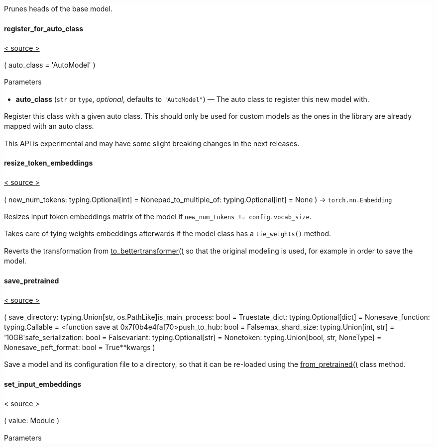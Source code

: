 Prunes heads of the base model.

#### register\_for\_auto\_class

[< source \>](https://github.com/huggingface/transformers/blob/v4.34.0/src/transformers/modeling_utils.py#L3852)

( auto\_class = 'AutoModel' )

Parameters

-   **auto\_class** (`str` or `type`, _optional_, defaults to `"AutoModel"`) — The auto class to register this new model with.

Register this class with a given auto class. This should only be used for custom models as the ones in the library are already mapped with an auto class.

This API is experimental and may have some slight breaking changes in the next releases.

#### resize\_token\_embeddings

[< source \>](https://github.com/huggingface/transformers/blob/v4.34.0/src/transformers/modeling_utils.py#L1507)

( new\_num\_tokens: typing.Optional\[int\] = Nonepad\_to\_multiple\_of: typing.Optional\[int\] = None ) → `torch.nn.Embedding`

Resizes input token embeddings matrix of the model if `new_num_tokens != config.vocab_size`.

Takes care of tying weights embeddings afterwards if the model class has a `tie_weights()` method.

Reverts the transformation from [to\_bettertransformer()](/docs/transformers/v4.34.0/en/main_classes/model#transformers.PreTrainedModel.to_bettertransformer) so that the original modeling is used, for example in order to save the model.

#### save\_pretrained

[< source \>](https://github.com/huggingface/transformers/blob/v4.34.0/src/transformers/modeling_utils.py#L1860)

( save\_directory: typing.Union\[str, os.PathLike\]is\_main\_process: bool = Truestate\_dict: typing.Optional\[dict\] = Nonesave\_function: typing.Callable = <function save at 0x7f0b4e4faf70>push\_to\_hub: bool = Falsemax\_shard\_size: typing.Union\[int, str\] = '10GB'safe\_serialization: bool = Falsevariant: typing.Optional\[str\] = Nonetoken: typing.Union\[bool, str, NoneType\] = Nonesave\_peft\_format: bool = True\*\*kwargs )

Save a model and its configuration file to a directory, so that it can be re-loaded using the [from\_pretrained()](/docs/transformers/v4.34.0/en/main_classes/model#transformers.PreTrainedModel.from_pretrained) class method.

#### set\_input\_embeddings

[< source \>](https://github.com/huggingface/transformers/blob/v4.34.0/src/transformers/modeling_utils.py#L1354)

( value: Module )

Parameters
